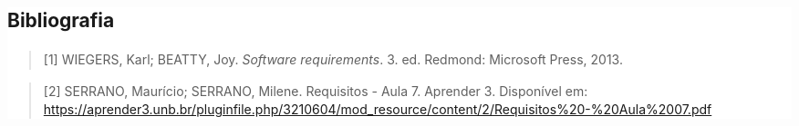 ## Bibliografia

>[1] WIEGERS, Karl; BEATTY, Joy. *Software requirements*. 3. ed. Redmond: Microsoft Press, 2013.

>[2] SERRANO, Maurício; SERRANO, Milene. Requisitos - Aula 7. Aprender 3. Disponível em: https://aprender3.unb.br/pluginfile.php/3210604/mod_resource/content/2/Requisitos%20-%20Aula%2007.pdf
